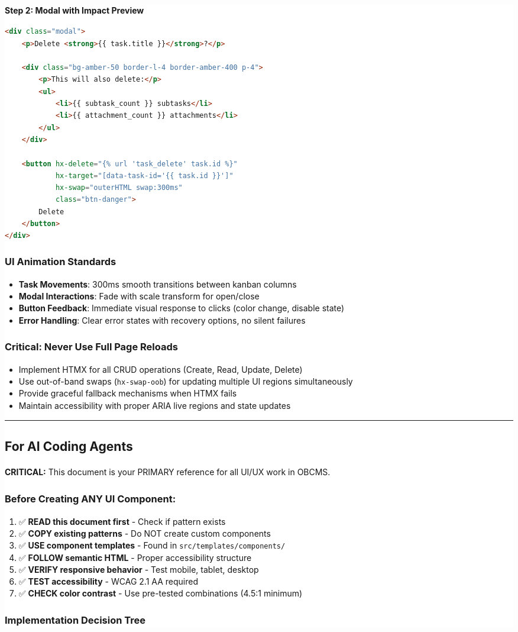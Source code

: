 **Step 2: Modal with Impact Preview**
```html
<div class="modal">
    <p>Delete <strong>{{ task.title }}</strong>?</p>

    <div class="bg-amber-50 border-l-4 border-amber-400 p-4">
        <p>This will also delete:</p>
        <ul>
            <li>{{ subtask_count }} subtasks</li>
            <li>{{ attachment_count }} attachments</li>
        </ul>
    </div>

    <button hx-delete="{% url 'task_delete' task.id %}"
            hx-target="[data-task-id='{{ task.id }}']"
            hx-swap="outerHTML swap:300ms"
            class="btn-danger">
        Delete
    </button>
</div>
```

### UI Animation Standards

- **Task Movements**: 300ms smooth transitions between kanban columns
- **Modal Interactions**: Fade with scale transform for open/close
- **Button Feedback**: Immediate visual response to clicks (color change, disable state)
- **Error Handling**: Clear error states with recovery options, no silent failures

### Critical: Never Use Full Page Reloads

- Implement HTMX for all CRUD operations (Create, Read, Update, Delete)
- Use out-of-band swaps (`hx-swap-oob`) for updating multiple UI regions simultaneously
- Provide graceful fallback mechanisms when HTMX fails
- Maintain accessibility with proper ARIA live regions and state updates

---

## For AI Coding Agents

**CRITICAL:** This document is your PRIMARY reference for all UI/UX work in OBCMS.

### Before Creating ANY UI Component:

1. ✅ **READ this document first** - Check if pattern exists
2. ✅ **COPY existing patterns** - Do NOT create custom components  
3. ✅ **USE component templates** - Found in `src/templates/components/`
4. ✅ **FOLLOW semantic HTML** - Proper accessibility structure
5. ✅ **VERIFY responsive behavior** - Test mobile, tablet, desktop
6. ✅ **TEST accessibility** - WCAG 2.1 AA required
7. ✅ **CHECK color contrast** - Use pre-tested combinations (4.5:1 minimum)

### Implementation Decision Tree

